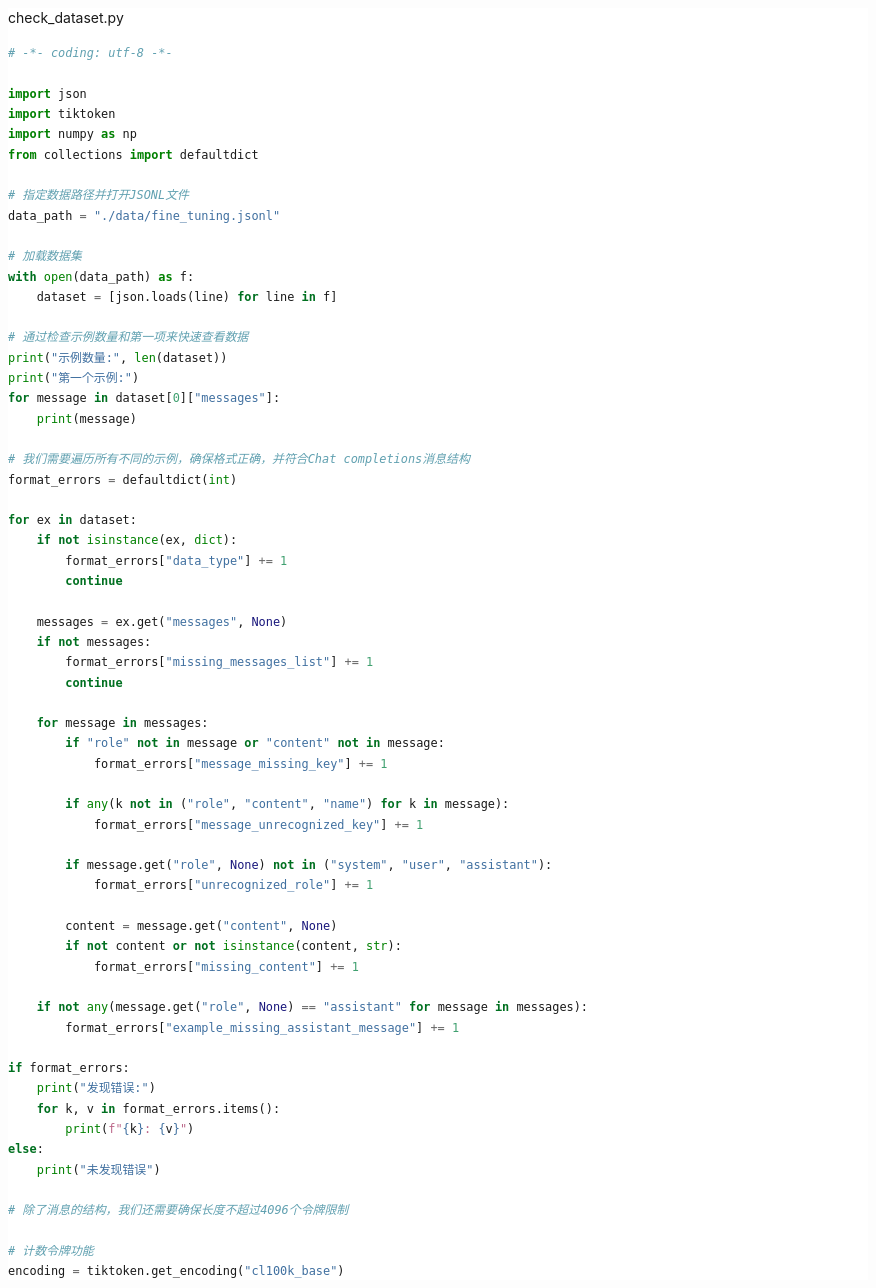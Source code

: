 check_dataset.py

```python
# -*- coding: utf-8 -*-

import json
import tiktoken
import numpy as np
from collections import defaultdict

# 指定数据路径并打开JSONL文件
data_path = "./data/fine_tuning.jsonl"

# 加载数据集
with open(data_path) as f:
    dataset = [json.loads(line) for line in f]

# 通过检查示例数量和第一项来快速查看数据
print("示例数量:", len(dataset))
print("第一个示例:")
for message in dataset[0]["messages"]:
    print(message)

# 我们需要遍历所有不同的示例，确保格式正确，并符合Chat completions消息结构
format_errors = defaultdict(int)

for ex in dataset:
    if not isinstance(ex, dict):
        format_errors["data_type"] += 1
        continue

    messages = ex.get("messages", None)
    if not messages:
        format_errors["missing_messages_list"] += 1
        continue

    for message in messages:
        if "role" not in message or "content" not in message:
            format_errors["message_missing_key"] += 1

        if any(k not in ("role", "content", "name") for k in message):
            format_errors["message_unrecognized_key"] += 1

        if message.get("role", None) not in ("system", "user", "assistant"):
            format_errors["unrecognized_role"] += 1

        content = message.get("content", None)
        if not content or not isinstance(content, str):
            format_errors["missing_content"] += 1

    if not any(message.get("role", None) == "assistant" for message in messages):
        format_errors["example_missing_assistant_message"] += 1

if format_errors:
    print("发现错误:")
    for k, v in format_errors.items():
        print(f"{k}: {v}")
else:
    print("未发现错误")

# 除了消息的结构，我们还需要确保长度不超过4096个令牌限制

# 计数令牌功能
encoding = tiktoken.get_encoding("cl100k_base")
```